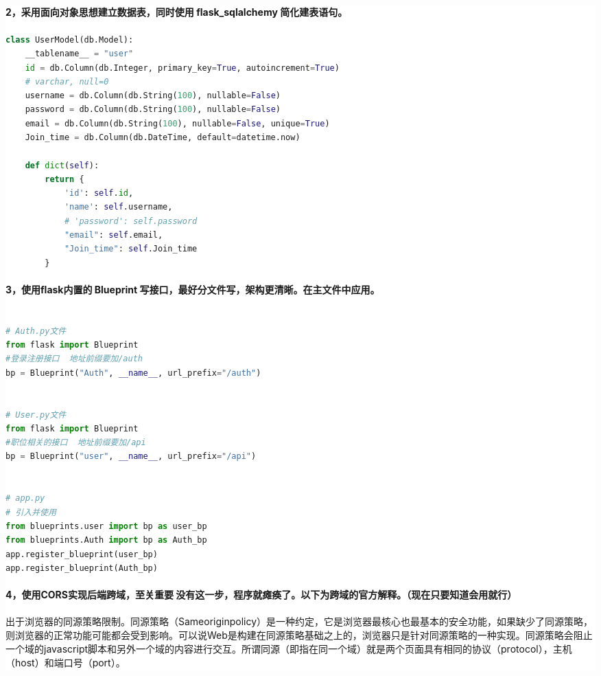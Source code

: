 #### 2，采用面向对象思想建立数据表，同时使用 flask_sqlalchemy  简化建表语句。

```python
class UserModel(db.Model):
    __tablename__ = "user"
    id = db.Column(db.Integer, primary_key=True, autoincrement=True)
    # varchar, null=0
    username = db.Column(db.String(100), nullable=False)
    password = db.Column(db.String(100), nullable=False)
    email = db.Column(db.String(100), nullable=False, unique=True)
    Join_time = db.Column(db.DateTime, default=datetime.now)

    def dict(self):
        return {
            'id': self.id,
            'name': self.username,
            # 'password': self.password
            "email": self.email,
            "Join_time": self.Join_time
        }
```

#### 3，使用flask内置的 Blueprint 写接口，最好分文件写，架构更清晰。在主文件中应用。

```python

# Auth.py文件
from flask import Blueprint
#登录注册接口  地址前缀要加/auth
bp = Blueprint("Auth", __name__, url_prefix="/auth")


# User.py文件
from flask import Blueprint
#职位相关的接口  地址前缀要加/api
bp = Blueprint("user", __name__, url_prefix="/api")


# app.py 
# 引入并使用
from blueprints.user import bp as user_bp
from blueprints.Auth import bp as Auth_bp
app.register_blueprint(user_bp)
app.register_blueprint(Auth_bp)

```

#### 4，使用CORS实现后端跨域，至关重要 没有这一步，程序就瘫痪了。以下为跨域的官方解释。（现在只要知道会用就行）

​			出于浏览器的同源策略限制。同源策略（Sameoriginpolicy）是一种约定，它是浏览器最核心也最基本的安全功能，如果缺少了同源策略，则浏览器的正常功能可能都会受到影响。可以说Web是构建在同源策略基础之上的，浏览器只是针对同源策略的一种实现。同源策略会阻止一个域的javascript脚本和另外一个域的内容进行交互。所谓同源（即指在同一个域）就是两个页面具有相同的协议（protocol），主机（host）和端口号（port）。

